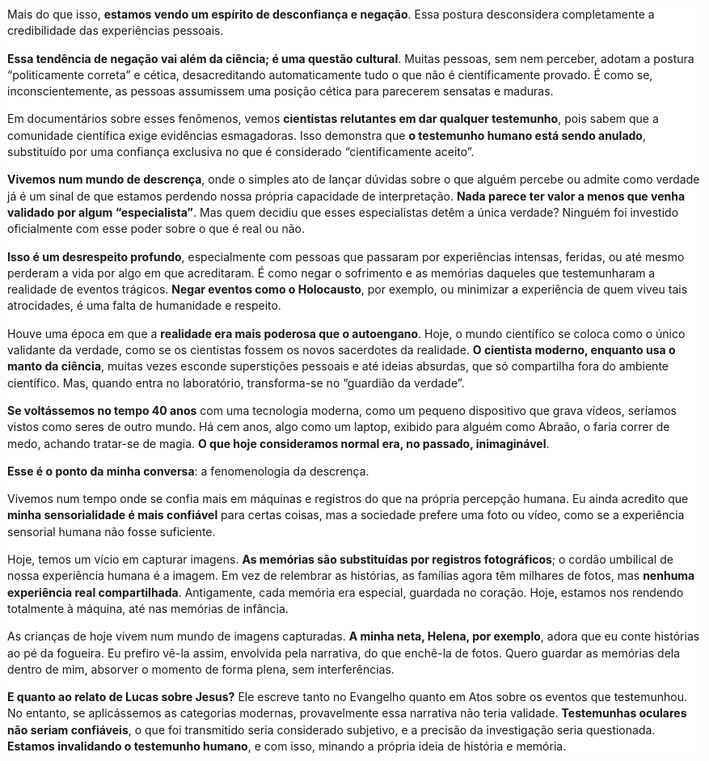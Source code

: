 Mais do que isso, **estamos vendo um espírito de desconfiança e negação**. Essa postura desconsidera completamente a credibilidade das experiências pessoais.

**Essa tendência de negação vai além da ciência; é uma questão cultural**. Muitas pessoas, sem nem perceber, adotam a postura “politicamente correta” e cética, desacreditando automaticamente tudo o que não é cientificamente provado. É como se, inconscientemente, as pessoas assumissem uma posição cética para parecerem sensatas e maduras.

Em documentários sobre esses fenômenos, vemos **cientistas relutantes em dar qualquer testemunho**, pois sabem que a comunidade científica exige evidências esmagadoras. Isso demonstra que **o testemunho humano está sendo anulado**, substituído por uma confiança exclusiva no que é considerado “cientificamente aceito”.

**Vivemos num mundo de descrença**, onde o simples ato de lançar dúvidas sobre o que alguém percebe ou admite como verdade já é um sinal de que estamos perdendo nossa própria capacidade de interpretação. **Nada parece ter valor a menos que venha validado por algum “especialista”**. Mas quem decidiu que esses especialistas detêm a única verdade? Ninguém foi investido oficialmente com esse poder sobre o que é real ou não.

**Isso é um desrespeito profundo**, especialmente com pessoas que passaram por experiências intensas, feridas, ou até mesmo perderam a vida por algo em que acreditaram. É como negar o sofrimento e as memórias daqueles que testemunharam a realidade de eventos trágicos. **Negar eventos como o Holocausto**, por exemplo, ou minimizar a experiência de quem viveu tais atrocidades, é uma falta de humanidade e respeito.

Houve uma época em que a **realidade era mais poderosa que o autoengano**. Hoje, o mundo científico se coloca como o único validante da verdade, como se os cientistas fossem os novos sacerdotes da realidade. **O cientista moderno, enquanto usa o manto da ciência**, muitas vezes esconde superstições pessoais e até ideias absurdas, que só compartilha fora do ambiente científico. Mas, quando entra no laboratório, transforma-se no “guardião da verdade”.

**Se voltássemos no tempo 40 anos** com uma tecnologia moderna, como um pequeno dispositivo que grava vídeos, seríamos vistos como seres de outro mundo. Há cem anos, algo como um laptop, exibido para alguém como Abraão, o faria correr de medo, achando tratar-se de magia. **O que hoje consideramos normal era, no passado, inimaginável**.

**Esse é o ponto da minha conversa**: a fenomenologia da descrença. 

Vivemos num tempo onde se confia mais em máquinas e registros do que na própria percepção humana. Eu ainda acredito que **minha sensorialidade é mais confiável** para certas coisas, mas a sociedade prefere uma foto ou vídeo, como se a experiência sensorial humana não fosse suficiente.

Hoje, temos um vício em capturar imagens. **As memórias são substituídas por registros fotográficos**; o cordão umbilical de nossa experiência humana é a imagem. Em vez de relembrar as histórias, as famílias agora têm milhares de fotos, mas **nenhuma experiência real compartilhada**. Antigamente, cada memória era especial, guardada no coração. Hoje, estamos nos rendendo totalmente à máquina, até nas memórias de infância.

As crianças de hoje vivem num mundo de imagens capturadas. **A minha neta, Helena, por exemplo**, adora que eu conte histórias ao pé da fogueira. Eu prefiro vê-la assim, envolvida pela narrativa, do que enchê-la de fotos. Quero guardar as memórias dela dentro de mim, absorver o momento de forma plena, sem interferências.

**E quanto ao relato de Lucas sobre Jesus?** Ele escreve tanto no Evangelho quanto em Atos sobre os eventos que testemunhou. No entanto, se aplicássemos as categorias modernas, provavelmente essa narrativa não teria validade. **Testemunhas oculares não seriam confiáveis**, o que foi transmitido seria considerado subjetivo, e a precisão da investigação seria questionada. **Estamos invalidando o testemunho humano**, e com isso, minando a própria ideia de história e memória.
